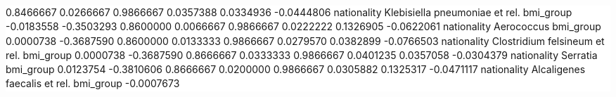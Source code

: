<td style="text-align: right;">0.8466667</td>
<td style="text-align: right;">0.0266667</td>
<td style="text-align: right;">0.9866667</td>
<td style="text-align: right;">0.0357388</td>
<td style="text-align: right;">0.0334936</td>
<td style="text-align: right;">-0.0444806</td>
</tr>
<tr class="even">
<td style="text-align: left;">nationality</td>
<td style="text-align: left;">Klebisiella pneumoniae et rel.</td>
<td style="text-align: left;">bmi_group</td>
<td style="text-align: right;">-0.0183558</td>
<td style="text-align: right;">-0.3503293</td>
<td style="text-align: right;">0.8600000</td>
<td style="text-align: right;">0.0066667</td>
<td style="text-align: right;">0.9866667</td>
<td style="text-align: right;">0.0222222</td>
<td style="text-align: right;">0.1326905</td>
<td style="text-align: right;">-0.0622061</td>
</tr>
<tr class="odd">
<td style="text-align: left;">nationality</td>
<td style="text-align: left;">Aerococcus</td>
<td style="text-align: left;">bmi_group</td>
<td style="text-align: right;">0.0000738</td>
<td style="text-align: right;">-0.3687590</td>
<td style="text-align: right;">0.8600000</td>
<td style="text-align: right;">0.0133333</td>
<td style="text-align: right;">0.9866667</td>
<td style="text-align: right;">0.0279570</td>
<td style="text-align: right;">0.0382899</td>
<td style="text-align: right;">-0.0766503</td>
</tr>
<tr class="even">
<td style="text-align: left;">nationality</td>
<td style="text-align: left;">Clostridium felsineum et rel.</td>
<td style="text-align: left;">bmi_group</td>
<td style="text-align: right;">0.0000738</td>
<td style="text-align: right;">-0.3687590</td>
<td style="text-align: right;">0.8666667</td>
<td style="text-align: right;">0.0333333</td>
<td style="text-align: right;">0.9866667</td>
<td style="text-align: right;">0.0401235</td>
<td style="text-align: right;">0.0357058</td>
<td style="text-align: right;">-0.0304379</td>
</tr>
<tr class="odd">
<td style="text-align: left;">nationality</td>
<td style="text-align: left;">Serratia</td>
<td style="text-align: left;">bmi_group</td>
<td style="text-align: right;">0.0123754</td>
<td style="text-align: right;">-0.3810606</td>
<td style="text-align: right;">0.8666667</td>
<td style="text-align: right;">0.0200000</td>
<td style="text-align: right;">0.9866667</td>
<td style="text-align: right;">0.0305882</td>
<td style="text-align: right;">0.1325317</td>
<td style="text-align: right;">-0.0471117</td>
</tr>
<tr class="even">
<td style="text-align: left;">nationality</td>
<td style="text-align: left;">Alcaligenes faecalis et rel.</td>
<td style="text-align: left;">bmi_group</td>
<td style="text-align: right;">-0.0007673</td>